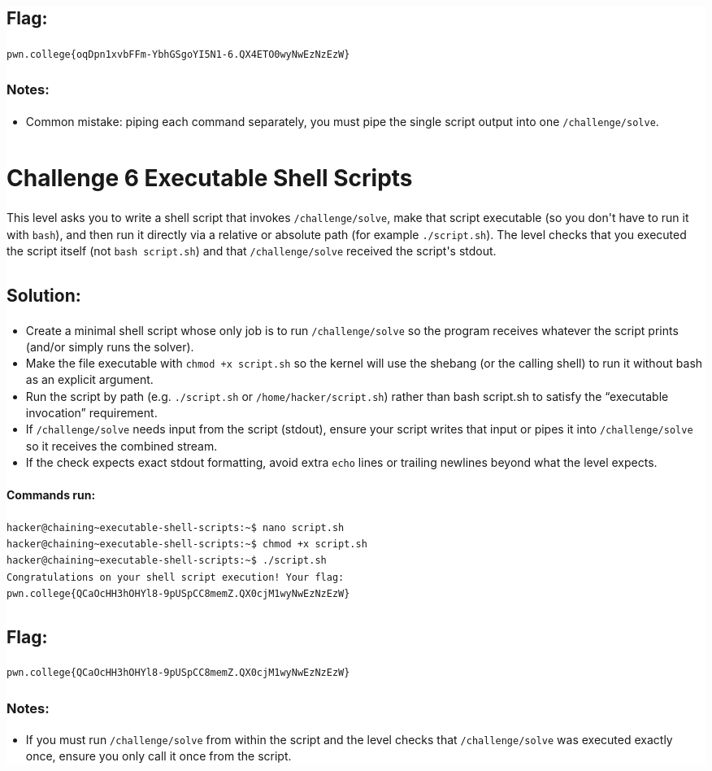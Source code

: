## Flag: 

```
pwn.college{oqDpn1xvbFFm-YbhGSgoYI5N1-6.QX4ETO0wyNwEzNzEzW}
```

### Notes:

- Common mistake: piping each command separately, you must pipe the single script output into one `/challenge/solve`.

# Challenge 6 Executable Shell Scripts

This level asks you to write a shell script that invokes `/challenge/solve`, make that script executable (so you don't have to run it with `bash`), and then run it directly via a relative or absolute path (for example `./script.sh`). The level checks that you executed the script itself (not `bash script.sh`) and that `/challenge/solve` received the script's stdout.

## Solution:

- Create a minimal shell script whose only job is to run `/challenge/solve` so the program receives whatever the script prints (and/or simply runs the solver).
- Make the file executable with `chmod +x script.sh` so the kernel will use the shebang (or the calling shell) to run it without bash as an explicit argument.
- Run the script by path (e.g. `./script.sh` or `/home/hacker/script.sh`) rather than bash script.sh to satisfy the “executable invocation” requirement.
- If `/challenge/solve` needs input from the script (stdout), ensure your script writes that input or pipes it into `/challenge/solve` so it receives the combined stream.
- If the check expects exact stdout formatting, avoid extra `echo` lines or trailing newlines beyond what the level expects.

#### Commands run: 

```sh
hacker@chaining~executable-shell-scripts:~$ nano script.sh
hacker@chaining~executable-shell-scripts:~$ chmod +x script.sh
hacker@chaining~executable-shell-scripts:~$ ./script.sh
Congratulations on your shell script execution! Your flag:
pwn.college{QCaOcHH3hOHYl8-9pUSpCC8memZ.QX0cjM1wyNwEzNzEzW}
```

## Flag: 

```
pwn.college{QCaOcHH3hOHYl8-9pUSpCC8memZ.QX0cjM1wyNwEzNzEzW}
```

### Notes:

- If you must run `/challenge/solve` from within the script and the level checks that `/challenge/solve` was executed exactly once, ensure you only call it once from the script.
